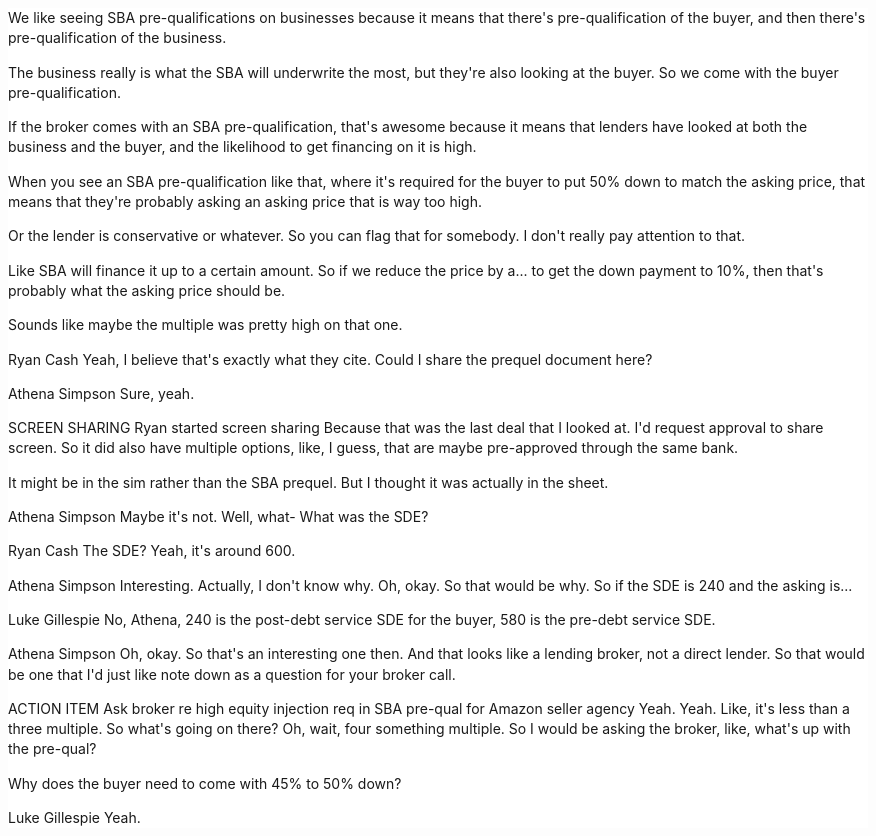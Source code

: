 We like seeing SBA pre-qualifications on businesses because it means that there's pre-qualification of the buyer, and then there's pre-qualification of the business.

The business really is what the SBA will underwrite the most, but they're also looking at the buyer. So we come with the buyer pre-qualification.

If the broker comes with an SBA pre-qualification, that's awesome because it means that lenders have looked at both the business and the buyer, and the likelihood to get financing on it is high.

When you see an SBA pre-qualification like that, where it's required for the buyer to put 50% down to match the asking price, that means that they're probably asking an asking price that is way too high.

Or the lender is conservative or whatever. So you can flag that for somebody. I don't really pay attention to that.

Like SBA will finance it up to a certain amount. So if we reduce the price by a... to get the down payment to 10%, then that's probably what the asking price should be.

Sounds like maybe the multiple was pretty high on that one.

Ryan Cash
Yeah, I believe that's exactly what they cite. Could I share the prequel document here?

Athena Simpson
Sure, yeah.

SCREEN SHARING
Ryan started screen sharing
Because that was the last deal that I looked at. I'd request approval to share screen. So it did also have multiple options, like, I guess, that are maybe pre-approved through the same bank.

It might be in the sim rather than the SBA prequel. But I thought it was actually in the sheet.

Athena Simpson
Maybe it's not. Well, what- What was the SDE?

Ryan Cash
The SDE? Yeah, it's around 600.

Athena Simpson
Interesting. Actually, I don't know why. Oh, okay. So that would be why. So if the SDE is 240 and the asking is...

Luke Gillespie
No, Athena, 240 is the post-debt service SDE for the buyer, 580 is the pre-debt service SDE.

Athena Simpson
Oh, okay. So that's an interesting one then. And that looks like a lending broker, not a direct lender. So that would be one that I'd just like note down as a question for your broker call.

ACTION ITEM
Ask broker re high equity injection req in SBA pre-qual for Amazon seller agency
Yeah. Yeah. Like, it's less than a three multiple. So what's going on there? Oh, wait, four something multiple. So I would be asking the broker, like, what's up with the pre-qual?

Why does the buyer need to come with 45% to 50% down?

Luke Gillespie
Yeah.
